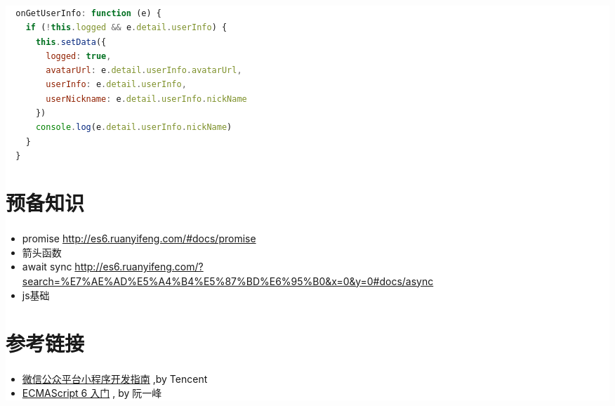 ```javascript
  onGetUserInfo: function (e) {
    if (!this.logged && e.detail.userInfo) {
      this.setData({
        logged: true,
        avatarUrl: e.detail.userInfo.avatarUrl,
        userInfo: e.detail.userInfo,
        userNickname: e.detail.userInfo.nickName
      })
      console.log(e.detail.userInfo.nickName)
    }
  }
```

# 预备知识
- promise
http://es6.ruanyifeng.com/#docs/promise
- 箭头函数
- await sync
http://es6.ruanyifeng.com/?search=%E7%AE%AD%E5%A4%B4%E5%87%BD%E6%95%B0&x=0&y=0#docs/async
- js基础

# 参考链接

- <a href="https://developers.weixin.qq.com/miniprogram/dev/index.html" target="_blank">微信公众平台小程序开发指南</a> ,by Tencent
-  <a href="http://es6.ruanyifeng.com/" target="_blank">ECMAScript 6 入门</a> , by 阮一峰
